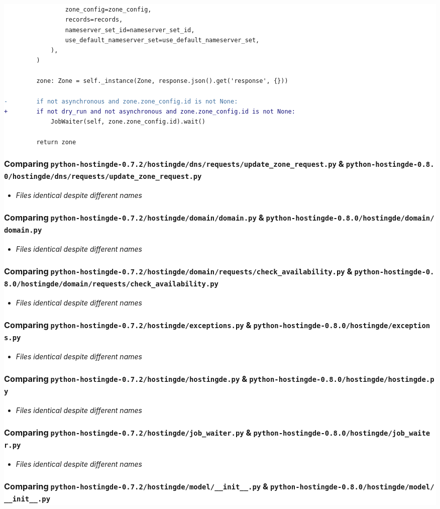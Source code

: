 ```diff
                 zone_config=zone_config,
                 records=records,
                 nameserver_set_id=nameserver_set_id,
                 use_default_nameserver_set=use_default_nameserver_set,
             ),
         )
 
         zone: Zone = self._instance(Zone, response.json().get('response', {}))
 
-        if not asynchronous and zone.zone_config.id is not None:
+        if not dry_run and not asynchronous and zone.zone_config.id is not None:
             JobWaiter(self, zone.zone_config.id).wait()
 
         return zone
```

### Comparing `python-hostingde-0.7.2/hostingde/dns/requests/update_zone_request.py` & `python-hostingde-0.8.0/hostingde/dns/requests/update_zone_request.py`

 * *Files identical despite different names*

### Comparing `python-hostingde-0.7.2/hostingde/domain/domain.py` & `python-hostingde-0.8.0/hostingde/domain/domain.py`

 * *Files identical despite different names*

### Comparing `python-hostingde-0.7.2/hostingde/domain/requests/check_availability.py` & `python-hostingde-0.8.0/hostingde/domain/requests/check_availability.py`

 * *Files identical despite different names*

### Comparing `python-hostingde-0.7.2/hostingde/exceptions.py` & `python-hostingde-0.8.0/hostingde/exceptions.py`

 * *Files identical despite different names*

### Comparing `python-hostingde-0.7.2/hostingde/hostingde.py` & `python-hostingde-0.8.0/hostingde/hostingde.py`

 * *Files identical despite different names*

### Comparing `python-hostingde-0.7.2/hostingde/job_waiter.py` & `python-hostingde-0.8.0/hostingde/job_waiter.py`

 * *Files identical despite different names*

### Comparing `python-hostingde-0.7.2/hostingde/model/__init__.py` & `python-hostingde-0.8.0/hostingde/model/__init__.py`
